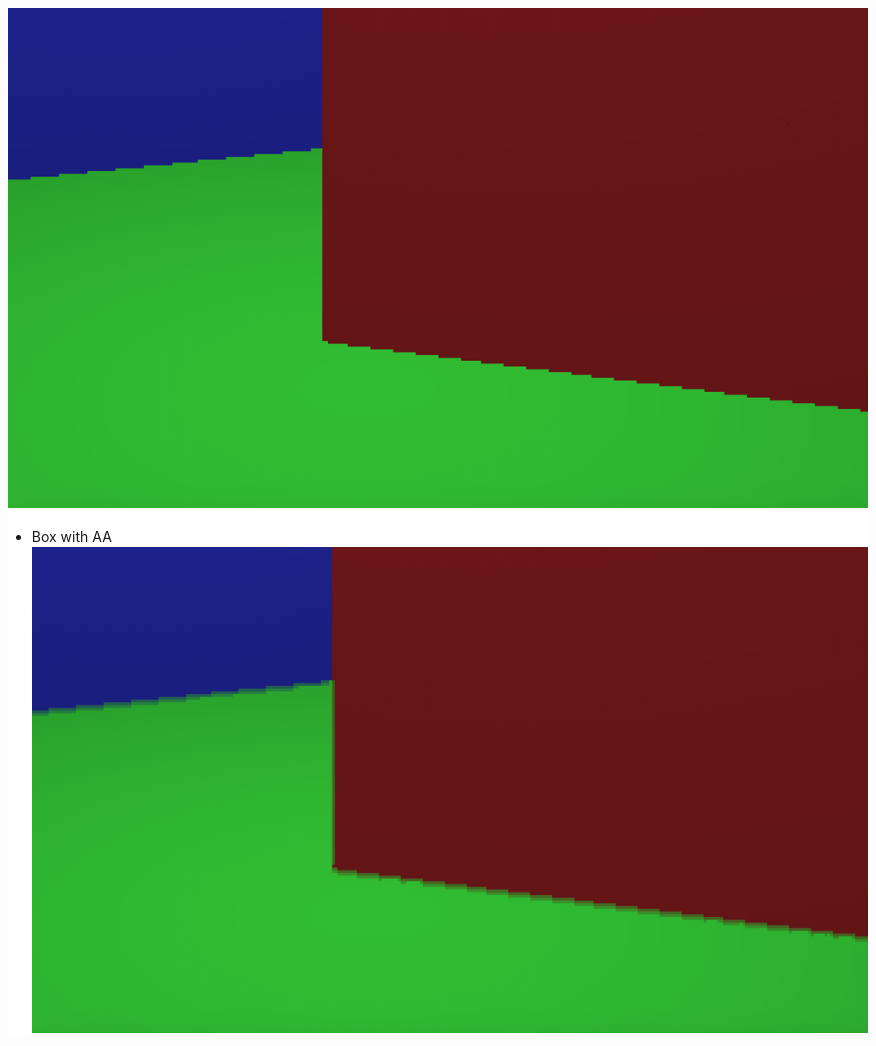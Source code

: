 ![basic](rasteriser/screenshots/wo_fxaa.png)
- Box with AA
![basic](rasteriser/screenshots/w_fxaa.png)
